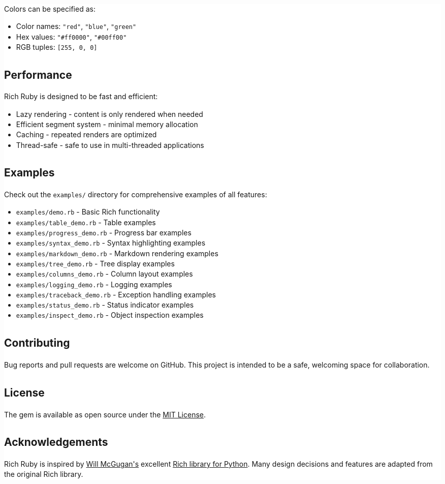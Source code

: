 Colors can be specified as:
- Color names: `"red"`, `"blue"`, `"green"`
- Hex values: `"#ff0000"`, `"#00ff00"`
- RGB tuples: `[255, 0, 0]`

## Performance

Rich Ruby is designed to be fast and efficient:

- Lazy rendering - content is only rendered when needed
- Efficient segment system - minimal memory allocation
- Caching - repeated renders are optimized
- Thread-safe - safe to use in multi-threaded applications

## Examples

Check out the `examples/` directory for comprehensive examples of all features:

- `examples/demo.rb` - Basic Rich functionality
- `examples/table_demo.rb` - Table examples
- `examples/progress_demo.rb` - Progress bar examples
- `examples/syntax_demo.rb` - Syntax highlighting examples
- `examples/markdown_demo.rb` - Markdown rendering examples
- `examples/tree_demo.rb` - Tree display examples
- `examples/columns_demo.rb` - Column layout examples
- `examples/logging_demo.rb` - Logging examples
- `examples/traceback_demo.rb` - Exception handling examples
- `examples/status_demo.rb` - Status indicator examples
- `examples/inspect_demo.rb` - Object inspection examples

## Contributing

Bug reports and pull requests are welcome on GitHub. This project is intended to be a safe, welcoming space for collaboration.

## License

The gem is available as open source under the [MIT License](https://opensource.org/licenses/MIT).

## Acknowledgements

Rich Ruby is inspired by [Will McGugan's](https://github.com/willmcgugan) excellent [Rich library for Python](https://github.com/Textualize/rich). Many design decisions and features are adapted from the original Rich library.